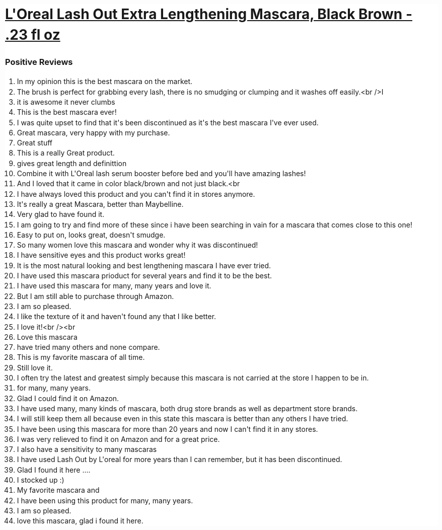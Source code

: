 # [L&#x27;Oreal Lash Out Extra Lengthening Mascara, Black Brown - .23 fl oz](https://products.checkmycream.com/products/loreal-lash-out-extra-lengthening-mascara-black-brown-.23-fl-oz.html)

### Positive Reviews

<ol>
      <li>In my opinion this is the best mascara on the market.</li>
      <li>The brush is perfect for grabbing every lash, there is no smudging or clumping and it washes off easily.&lt;br /&gt;I</li>
      <li>it is awesome it never clumbs</li>
      <li>This is the best mascara ever!  </li>
      <li>I was quite upset to find that it&#x27;s been discontinued as it&#x27;s the best mascara I&#x27;ve ever used.  </li>
      <li>Great mascara, very happy with my purchase.</li>
      <li>Great stuff  </li>
      <li>This is a really Great product.  </li>
      <li>gives great length and definittion</li>
      <li>Combine it with L&#x27;Oreal lash serum booster before bed and you&#x27;ll have amazing lashes!</li>
      <li>And I loved that it came in color black/brown and not just black.&lt;br</li>
      <li>I have always loved this product and you can&#x27;t find it in stores anymore.</li>
      <li>It&#x27;s really a great Mascara, better than Maybelline.  </li>
      <li>Very glad to have found it.</li>
      <li>I am going to try and find more of these since i have been searching in vain for a mascara that comes close to this one!</li>
      <li>Easy to put on, looks great, doesn&#x27;t smudge.</li>
      <li>So many women love this mascara and wonder why it was discontinued!</li>
      <li>I have sensitive eyes and this product works great!  </li>
      <li>It is the most natural looking and best lengthening mascara I have ever tried.</li>
      <li>I have used this mascara prioduct for several years and find it to be the best.  </li>
      <li>I have used this mascara for many, many years and love it.</li>
      <li>But I am still able to purchase through Amazon.</li>
      <li>I am so pleased.</li>
      <li>I like the texture of it and haven&#x27;t found any that I like better.</li>
      <li>I love it!&lt;br /&gt;&lt;br</li>
      <li>Love this mascara</li>
      <li>have tried many others and none compare.</li>
      <li>This is my favorite mascara of all time.  </li>
      <li>Still love it.</li>
      <li>I often try the latest and greatest simply because this mascara is not carried at the store I happen to be in.</li>
      <li>for many, many years.  </li>
      <li>Glad I could find it on Amazon.</li>
      <li>I have used many, many kinds of mascara, both drug store brands as well as department store brands.  </li>
      <li>I will still keep them all because even in this state this mascara is better than any others I have tried.  </li>
      <li>I have been using this mascara for more than 20 years and now I can&#x27;t find it in any stores.</li>
      <li>I was very relieved to find it on Amazon and for a great price.</li>
      <li>I also have a sensitivity to many mascaras</li>
      <li>I have used Lash Out by L&#x27;oreal for more years than I can remember, but it has been discontinued.</li>
      <li>Glad I found it here ....</li>
      <li>I stocked up :)</li>
      <li>My favorite mascara and</li>
      <li>I have been using this product for many, many years.</li>
      <li>I am so pleased.</li>
      <li>love this mascara, glad i found it here.</li>